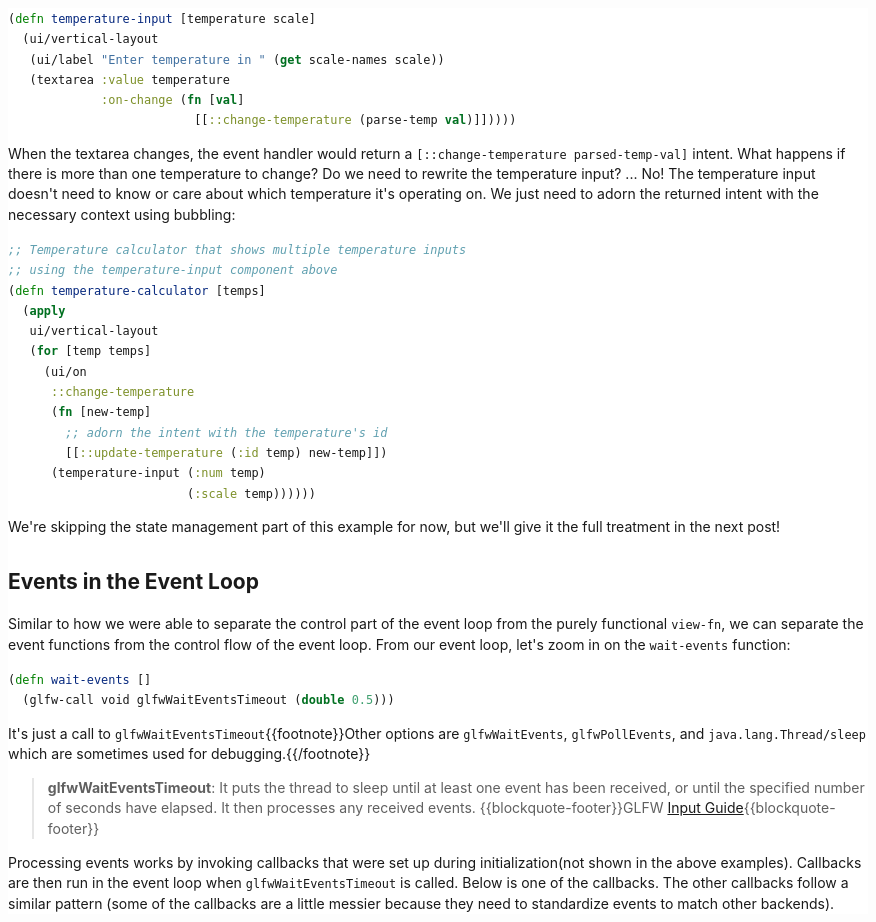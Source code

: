 ```clojure
(defn temperature-input [temperature scale]
  (ui/vertical-layout
   (ui/label "Enter temperature in " (get scale-names scale))
   (textarea :value temperature
             :on-change (fn [val]
                          [[::change-temperature (parse-temp val)]]))))
```

When the textarea changes, the event handler would return a `[::change-temperature parsed-temp-val]` intent. What happens if there is more than one temperature to change? Do we need to rewrite the temperature input? ... No! The temperature input doesn't need to know or care about which temperature it's operating on. We just need to adorn the returned intent with the necessary context using bubbling:

```clojure
;; Temperature calculator that shows multiple temperature inputs
;; using the temperature-input component above
(defn temperature-calculator [temps]
  (apply
   ui/vertical-layout
   (for [temp temps]
     (ui/on
      ::change-temperature
      (fn [new-temp]
        ;; adorn the intent with the temperature's id
        [[::update-temperature (:id temp) new-temp]])
      (temperature-input (:num temp)
                         (:scale temp))))))
```

We're skipping the state management part of this example for now, but we'll give it the full treatment in the next post!

## Events in the Event Loop

Similar to how we were able to separate the control part of the event loop from the purely functional `view-fn`, we can separate the event functions from the control flow of the event loop. From our event loop, let's zoom in on the `wait-events` function:

```clojure
(defn wait-events []
  (glfw-call void glfwWaitEventsTimeout (double 0.5)))
```

It's just a call to `glfwWaitEventsTimeout`{{footnote}}Other options are `glfwWaitEvents`, `glfwPollEvents`, and `java.lang.Thread/sleep` which are sometimes used for debugging.{{/footnote}}

> **glfwWaitEventsTimeout**: It puts the thread to sleep until at least one event has been received, or until the specified number of seconds have elapsed. It then processes any received events.
> {{blockquote-footer}}GLFW [Input Guide](https://www.glfw.org/docs/latest/input_guide.html){{blockquote-footer}}

Processing events works by invoking callbacks that were set up during initialization(not shown in the above examples). Callbacks are then run in the event loop when `glfwWaitEventsTimeout` is called. Below is one of the callbacks. The other callbacks follow a similar pattern (some of the callbacks are a little messier because they need to standardize events to match other backends).
